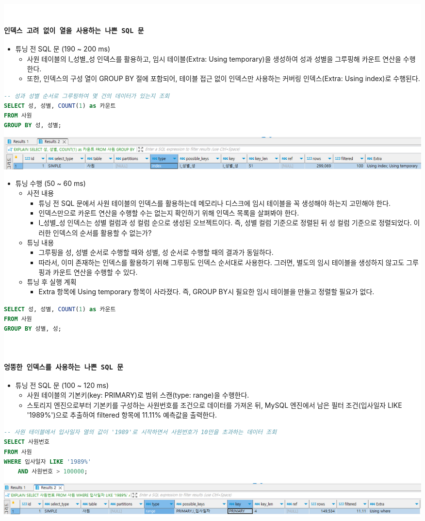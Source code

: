 <br/>

### `인덱스 고려 없이 열을 사용하는 나쁜 SQL 문`

 - 튜닝 전 SQL 문 (190 ~ 200 ms)
    - 사원 테이블의 I_성별_성 인덱스를 활용하고, 임시 테이블(Extra: Using temporary)을 생성하여 성과 성별을 그루핑해 카운트 연산을 수행한다.
    - 또한, 인덱스의 구성 열이 GROUP BY 절에 포함되어, 테이블 접근 없이 인덱스만 사용하는 커버링 인덱스(Extra: Using index)로 수행된다.
```SQL
-- 성과 성별 순서로 그루핑하여 몇 건의 데이터가 있는지 조회
SELECT 성, 성별, COUNT(1) as 카운트
FROM 사원
GROUP BY 성, 성별;
```
<div align="center">
    <img src="./images/EXAMPLE_7.PNG">
</div>

 - 튜닝 수행 (50 ~ 60 ms)
    - 사전 내용
        - 튜닝 전 SQL 문에서 사원 테이블의 인덱스를 활용하는데 메모리나 디스크에 임시 테이블을 꼭 생성해야 하는지 고민해야 한다.
        - 인덱스만으로 카운트 연산을 수행할 수는 없는지 확인하기 위해 인덱스 목록을 살펴봐야 한다.
        - I_성별_성 인덱스는 성별 컬럼과 성 컬럼 순으로 생성된 오브젝트이다. 즉, 성별 컬럼 기준으로 정렬된 뒤 성 컬럼 기준으로 정렬되었다. 이러한 인덱스의 순서를 활용할 수 없는가?
    - 튜닝 내용
        - 그루핑을 성, 성별 순서로 수행할 때와 성별, 성 순서로 수행할 때의 결과가 동일하다.
        - 따라서, 이미 존재하는 인덱스를 활용하기 위해 그루핑도 인덱스 순서대로 사용한다. 그러면, 별도의 임시 테이블을 생성하지 않고도 그루핑과 카운트 연산을 수행할 수 있다.
    - 튜닝 후 실행 계획
        - Extra 항목에 Using temporary 항목이 사라졌다. 즉, GROUP BY시 필요한 임시 테이블을 만들고 정렬할 필요가 없다.
```SQL
SELECT 성, 성별, COUNT(1) as 카운트
FROM 사원
GROUP BY 성별, 성;
```

<br/>

### `엉뚱한 인덱스를 사용하는 나쁜 SQL 문`

 - 튜닝 전 SQL 문 (100 ~ 120 ms)
    - 사원 테이블의 기본키(key: PRIMARY)로 범위 스캔(type: range)을 수행한다.
    - 스토리지 엔진으로부터 기본키를 구성하는 사원번호를 조건으로 데이터를 가져온 뒤, MySQL 엔진에서 남은 필터 조건(입사일자 LIKE '1989%')으로 추출하여 filtered 항목에 11.11% 예측값을 출력한다.
```SQL
-- 사원 테이블에서 입사일자 열의 값이 '1989'로 시작하면서 사원번호가 10만을 초과하는 데이터 조회
SELECT 사원번호
FROM 사원
WHERE 입사일자 LIKE '1989%'
    AND 사원번호 > 100000;
```
<div align="center">
    <img src="./images/EXAMPLE_8.PNG">
</div>
